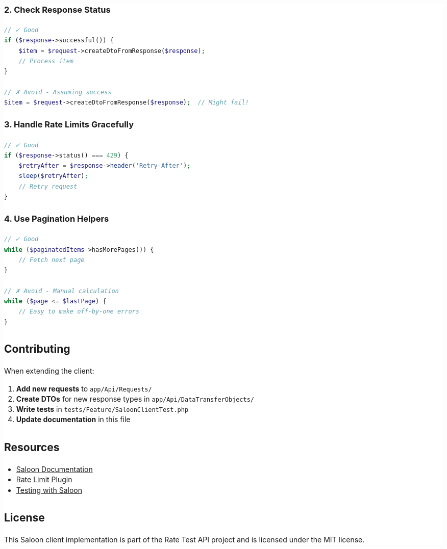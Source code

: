 ### 2. Check Response Status

```php
// ✓ Good
if ($response->successful()) {
    $item = $request->createDtoFromResponse($response);
    // Process item
}

// ✗ Avoid - Assuming success
$item = $request->createDtoFromResponse($response);  // Might fail!
```

### 3. Handle Rate Limits Gracefully

```php
// ✓ Good
if ($response->status() === 429) {
    $retryAfter = $response->header('Retry-After');
    sleep($retryAfter);
    // Retry request
}
```

### 4. Use Pagination Helpers

```php
// ✓ Good
while ($paginatedItems->hasMorePages()) {
    // Fetch next page
}

// ✗ Avoid - Manual calculation
while ($page <= $lastPage) {
    // Easy to make off-by-one errors
}
```

## Contributing

When extending the client:

1. **Add new requests** to `app/Api/Requests/`
2. **Create DTOs** for new response types in `app/Api/DataTransferObjects/`
3. **Write tests** in `tests/Feature/SaloonClientTest.php`
4. **Update documentation** in this file

## Resources

- [Saloon Documentation](https://docs.saloon.dev/)
- [Rate Limit Plugin](https://docs.saloon.dev/the-basics/rate-limiting)
- [Testing with Saloon](https://docs.saloon.dev/testing/faking-responses)

## License

This Saloon client implementation is part of the Rate Test API project and is licensed under the MIT license.
